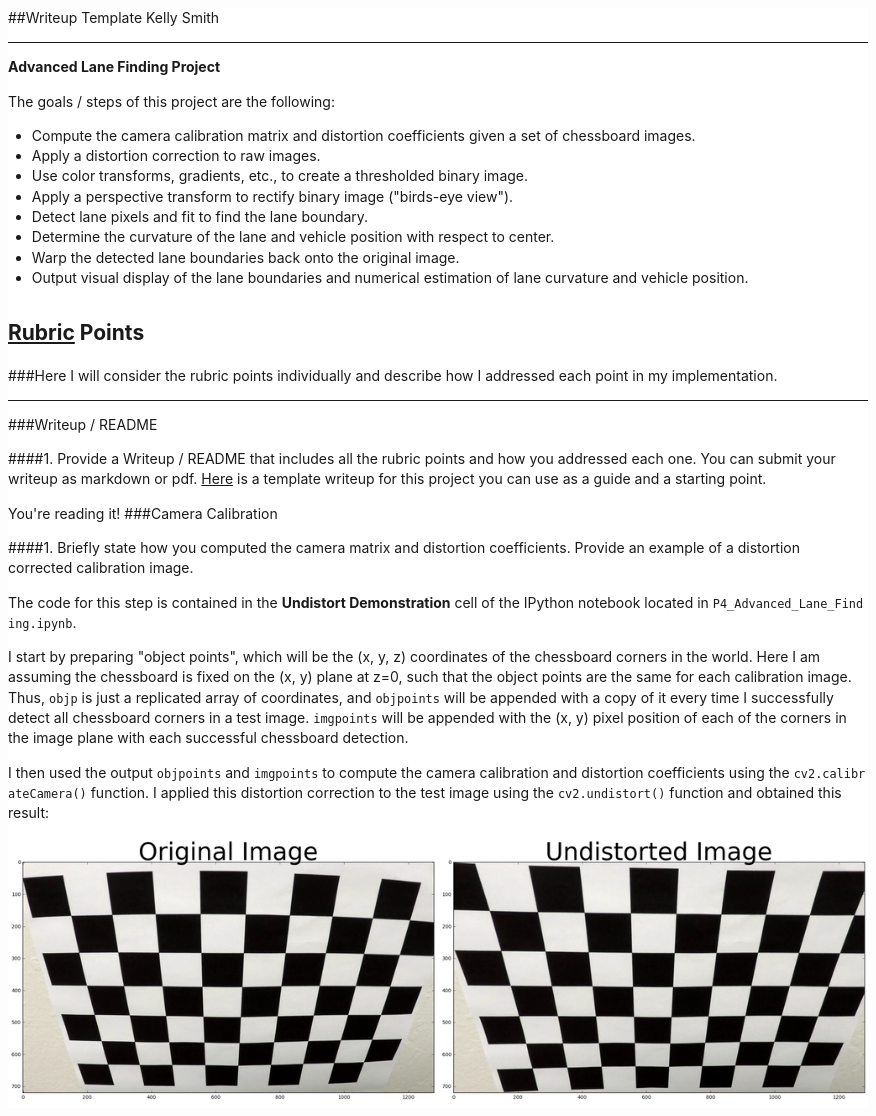 ##Writeup Template
Kelly Smith

---

**Advanced Lane Finding Project**

The goals / steps of this project are the following:

* Compute the camera calibration matrix and distortion coefficients given a set of chessboard images.
* Apply a distortion correction to raw images.
* Use color transforms, gradients, etc., to create a thresholded binary image.
* Apply a perspective transform to rectify binary image ("birds-eye view").
* Detect lane pixels and fit to find the lane boundary.
* Determine the curvature of the lane and vehicle position with respect to center.
* Warp the detected lane boundaries back onto the original image.
* Output visual display of the lane boundaries and numerical estimation of lane curvature and vehicle position.

[//]: # (Image References)
[distort]: ./output_images/distorted_checkerboard.png "Distorted"
[image1]: ./output_images/undistort_car.png "Undistorted"
[image3]: ./output_images/binary_image.png "Binary Example"
[image4]: ./output_images/straight_topdown.png "Warp Example"
[lanePixelID]: ./output_images/lane_pixel_identification.png "Fit Visual"
[medianFiltering]: ./output_images/median_filtering.png "Rejecting Spurious Measurements"
[lanePoly]: ./output_images/lane_polynomials.png "Fit Visual"
[image6]: ./output_images/output.png "Output"
[video1]: ./project_video.mp4 "Video"

## [Rubric](https://review.udacity.com/#!/rubrics/571/view) Points
###Here I will consider the rubric points individually and describe how I addressed each point in my implementation.  

---
###Writeup / README

####1. Provide a Writeup / README that includes all the rubric points and how you addressed each one.  You can submit your writeup as markdown or pdf.  [Here](https://github.com/udacity/CarND-Advanced-Lane-Lines/blob/master/writeup_template.md) is a template writeup for this project you can use as a guide and a starting point.  

You're reading it!
###Camera Calibration

####1. Briefly state how you computed the camera matrix and distortion coefficients. Provide an example of a distortion corrected calibration image.

The code for this step is contained in the **Undistort Demonstration** cell of the IPython notebook located in `P4_Advanced_Lane_Finding.ipynb`.

I start by preparing "object points", which will be the (x, y, z) coordinates of the chessboard corners in the world. Here I am assuming the chessboard is fixed on the (x, y) plane at z=0, such that the object points are the same for each calibration image.  Thus, `objp` is just a replicated array of coordinates, and `objpoints` will be appended with a copy of it every time I successfully detect all chessboard corners in a test image.  `imgpoints` will be appended with the (x, y) pixel position of each of the corners in the image plane with each successful chessboard detection.  

I then used the output `objpoints` and `imgpoints` to compute the camera calibration and distortion coefficients using the `cv2.calibrateCamera()` function.  I applied this distortion correction to the test image using the `cv2.undistort()` function and obtained this result: 

![Original, distorted image][distort]
